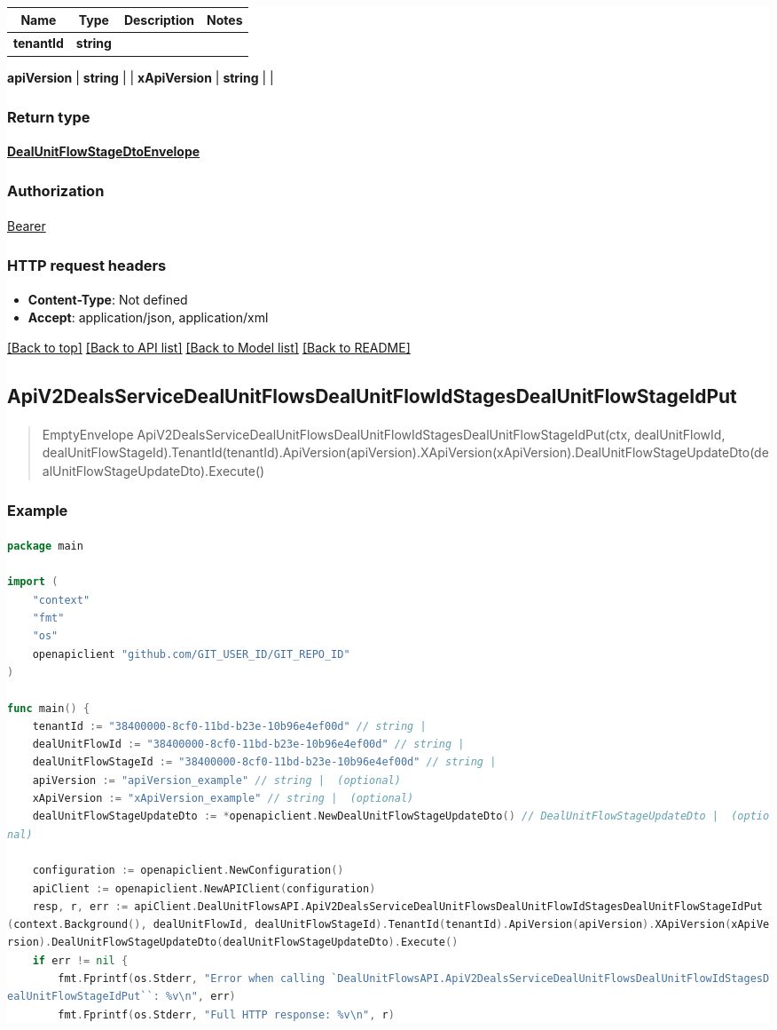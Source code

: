 
Name | Type | Description  | Notes
------------- | ------------- | ------------- | -------------
 **tenantId** | **string** |  | 


 **apiVersion** | **string** |  | 
 **xApiVersion** | **string** |  | 

### Return type

[**DealUnitFlowStageDtoEnvelope**](DealUnitFlowStageDtoEnvelope.md)

### Authorization

[Bearer](../README.md#Bearer)

### HTTP request headers

- **Content-Type**: Not defined
- **Accept**: application/json, application/xml

[[Back to top]](#) [[Back to API list]](../README.md#documentation-for-api-endpoints)
[[Back to Model list]](../README.md#documentation-for-models)
[[Back to README]](../README.md)


## ApiV2DealsServiceDealUnitFlowsDealUnitFlowIdStagesDealUnitFlowStageIdPut

> EmptyEnvelope ApiV2DealsServiceDealUnitFlowsDealUnitFlowIdStagesDealUnitFlowStageIdPut(ctx, dealUnitFlowId, dealUnitFlowStageId).TenantId(tenantId).ApiVersion(apiVersion).XApiVersion(xApiVersion).DealUnitFlowStageUpdateDto(dealUnitFlowStageUpdateDto).Execute()



### Example

```go
package main

import (
	"context"
	"fmt"
	"os"
	openapiclient "github.com/GIT_USER_ID/GIT_REPO_ID"
)

func main() {
	tenantId := "38400000-8cf0-11bd-b23e-10b96e4ef00d" // string | 
	dealUnitFlowId := "38400000-8cf0-11bd-b23e-10b96e4ef00d" // string | 
	dealUnitFlowStageId := "38400000-8cf0-11bd-b23e-10b96e4ef00d" // string | 
	apiVersion := "apiVersion_example" // string |  (optional)
	xApiVersion := "xApiVersion_example" // string |  (optional)
	dealUnitFlowStageUpdateDto := *openapiclient.NewDealUnitFlowStageUpdateDto() // DealUnitFlowStageUpdateDto |  (optional)

	configuration := openapiclient.NewConfiguration()
	apiClient := openapiclient.NewAPIClient(configuration)
	resp, r, err := apiClient.DealUnitFlowsAPI.ApiV2DealsServiceDealUnitFlowsDealUnitFlowIdStagesDealUnitFlowStageIdPut(context.Background(), dealUnitFlowId, dealUnitFlowStageId).TenantId(tenantId).ApiVersion(apiVersion).XApiVersion(xApiVersion).DealUnitFlowStageUpdateDto(dealUnitFlowStageUpdateDto).Execute()
	if err != nil {
		fmt.Fprintf(os.Stderr, "Error when calling `DealUnitFlowsAPI.ApiV2DealsServiceDealUnitFlowsDealUnitFlowIdStagesDealUnitFlowStageIdPut``: %v\n", err)
		fmt.Fprintf(os.Stderr, "Full HTTP response: %v\n", r)
```